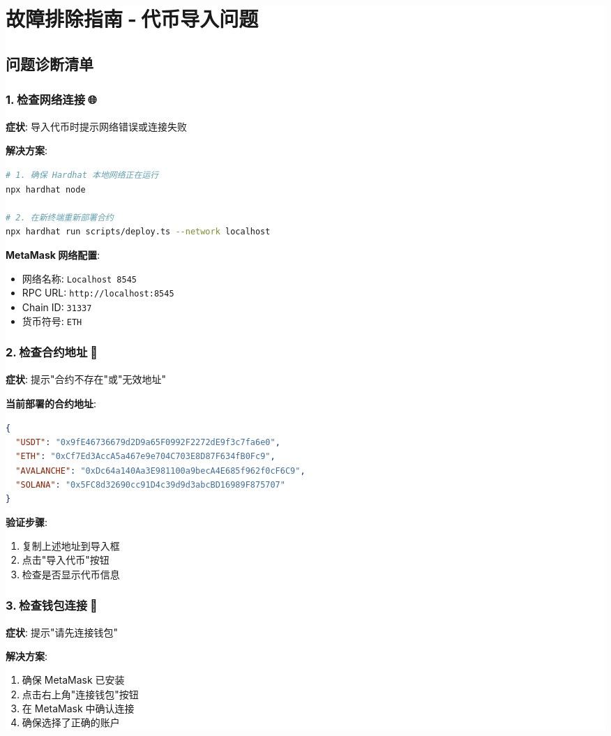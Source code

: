 # 故障排除指南 - 代币导入问题

## 问题诊断清单

### 1. 检查网络连接 🌐

**症状**: 导入代币时提示网络错误或连接失败

**解决方案**:

```bash
# 1. 确保 Hardhat 本地网络正在运行
npx hardhat node

# 2. 在新终端重新部署合约
npx hardhat run scripts/deploy.ts --network localhost
```

**MetaMask 网络配置**:

- 网络名称: `Localhost 8545`
- RPC URL: `http://localhost:8545`
- Chain ID: `31337`
- 货币符号: `ETH`

### 2. 检查合约地址 📄

**症状**: 提示"合约不存在"或"无效地址"

**当前部署的合约地址**:

```json
{
  "USDT": "0x9fE46736679d2D9a65F0992F2272dE9f3c7fa6e0",
  "ETH": "0xCf7Ed3AccA5a467e9e704C703E8D87F634fB0Fc9",
  "AVALANCHE": "0xDc64a140Aa3E981100a9becA4E685f962f0cF6C9",
  "SOLANA": "0x5FC8d32690cc91D4c39d9d3abcBD16989F875707"
}
```

**验证步骤**:

1. 复制上述地址到导入框
2. 点击"导入代币"按钮
3. 检查是否显示代币信息

### 3. 检查钱包连接 👛

**症状**: 提示"请先连接钱包"

**解决方案**:

1. 确保 MetaMask 已安装
2. 点击右上角"连接钱包"按钮
3. 在 MetaMask 中确认连接
4. 确保选择了正确的账户
